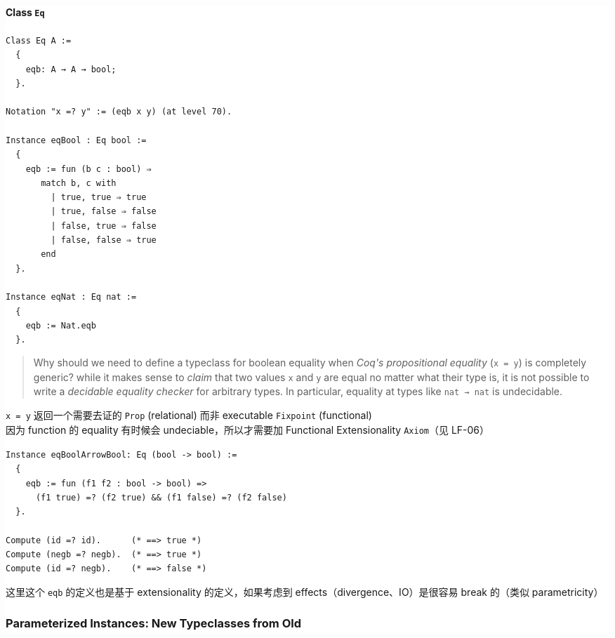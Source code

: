 
#### Class `Eq`

```coq
Class Eq A :=
  {
    eqb: A → A → bool;
  }.

Notation "x =? y" := (eqb x y) (at level 70).

Instance eqBool : Eq bool :=
  {
    eqb := fun (b c : bool) ⇒ 
       match b, c with
         | true, true ⇒ true
         | true, false ⇒ false
         | false, true ⇒ false
         | false, false ⇒ true
       end
  }.

Instance eqNat : Eq nat :=
  {
    eqb := Nat.eqb
  }.
```

> Why should we need to define a typeclass for boolean equality when _Coq's propositional equality_ (`x = y`) is completely generic? 
> while it makes sense to _claim_ that two values `x` and `y` are equal no matter what their type is, it is not possible to write a _decidable equality checker_ for arbitrary types. In particular, equality at types like `nat → nat` is undecidable.

`x = y` 返回一个需要去证的 `Prop` (relational) 而非 executable `Fixpoint` (functional)  
因为 function 的 equality 有时候会 undeciable，所以才需要加 Functional Extensionality `Axiom`（见 LF-06）

```coq
Instance eqBoolArrowBool: Eq (bool -> bool) :=
  {
    eqb := fun (f1 f2 : bool -> bool) =>
      (f1 true) =? (f2 true) && (f1 false) =? (f2 false) 
  }.

Compute (id =? id).      (* ==> true *)
Compute (negb =? negb).  (* ==> true *)
Compute (id =? negb).    (* ==> false *)
```

这里这个 `eqb` 的定义也是基于 extensionality 的定义，如果考虑到 effects（divergence、IO）是很容易 break 的（类似 parametricity）



### Parameterized Instances: New Typeclasses from Old

